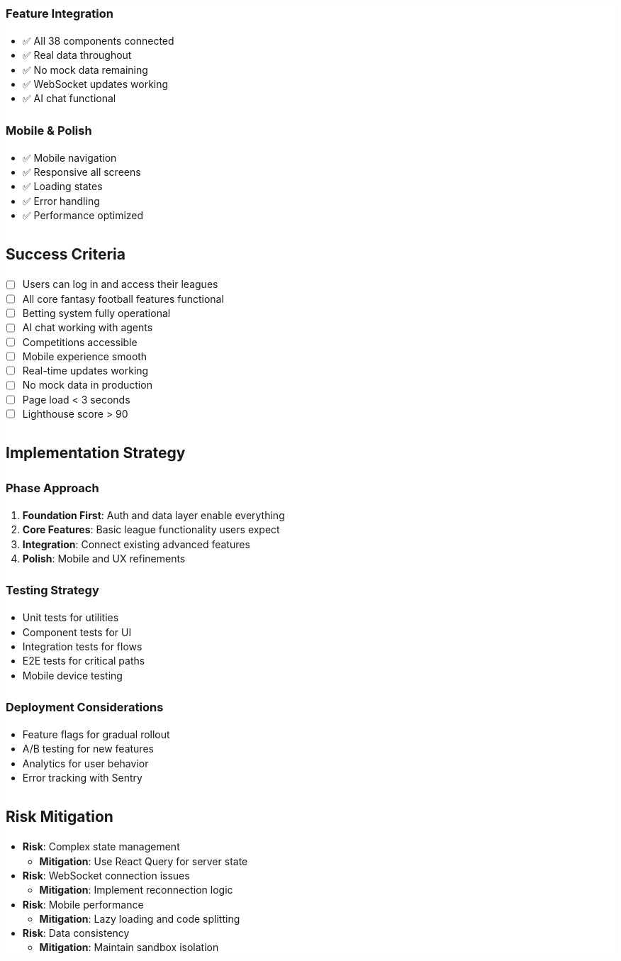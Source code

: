 ### Feature Integration
- ✅ All 38 components connected
- ✅ Real data throughout
- ✅ No mock data remaining
- ✅ WebSocket updates working
- ✅ AI chat functional

### Mobile & Polish
- ✅ Mobile navigation
- ✅ Responsive all screens
- ✅ Loading states
- ✅ Error handling
- ✅ Performance optimized

## Success Criteria
- [ ] Users can log in and access their leagues
- [ ] All core fantasy football features functional
- [ ] Betting system fully operational
- [ ] AI chat working with agents
- [ ] Competitions accessible
- [ ] Mobile experience smooth
- [ ] Real-time updates working
- [ ] No mock data in production
- [ ] Page load < 3 seconds
- [ ] Lighthouse score > 90

## Implementation Strategy

### Phase Approach
1. **Foundation First**: Auth and data layer enable everything
2. **Core Features**: Basic league functionality users expect
3. **Integration**: Connect existing advanced features
4. **Polish**: Mobile and UX refinements

### Testing Strategy
- Unit tests for utilities
- Component tests for UI
- Integration tests for flows
- E2E tests for critical paths
- Mobile device testing

### Deployment Considerations
- Feature flags for gradual rollout
- A/B testing for new features
- Analytics for user behavior
- Error tracking with Sentry

## Risk Mitigation
- **Risk**: Complex state management
  - **Mitigation**: Use React Query for server state
- **Risk**: WebSocket connection issues
  - **Mitigation**: Implement reconnection logic
- **Risk**: Mobile performance
  - **Mitigation**: Lazy loading and code splitting
- **Risk**: Data consistency
  - **Mitigation**: Maintain sandbox isolation
